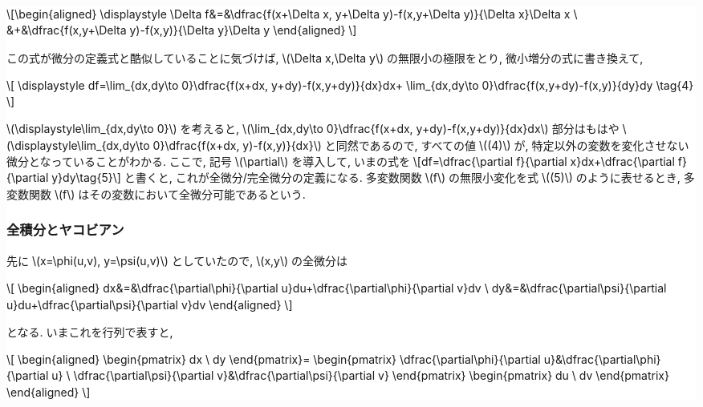 \\[\begin{aligned}
\displaystyle
\Delta f&=&\dfrac{f(x+\Delta x, y+\Delta y)-f(x,y+\Delta y)}{\Delta x}\Delta x \\
&+&\dfrac{f(x,y+\Delta y)-f(x,y)}{\Delta y}\Delta y
\end{aligned}
\\]

この式が微分の定義式と酷似していることに気づけば, 
\\(\Delta x,\Delta y\\) の無限小の極限をとり, 微小増分の式に書き換えて,

\\[
\displaystyle
df=\lim_{dx,dy\to 0}\dfrac{f(x+dx, y+dy)-f(x,y+dy)}{dx}dx+
\lim_{dx,dy\to 0}\dfrac{f(x,y+dy)-f(x,y)}{dy}dy \tag{4}
\\]

\\(\displaystyle\lim_{dx,dy\to 0}\\) を考えると,
\\(\lim_{dx,dy\to 0}\dfrac{f(x+dx, y+dy)-f(x,y+dy)}{dx}dx\\) 部分はもはや 
\\(\displaystyle\lim_{dx,dy\to 0}\dfrac{f(x+dx, y)-f(x,y)}{dx}\\) と同然であるので,
すべての値 \\((4)\\) が, 特定以外の変数を変化させない微分となっていることがわかる.
ここで, 記号 \\(\partial\\) を導入して, いまの式を 
\\[df=\dfrac{\partial f}{\partial x}dx+\dfrac{\partial f}{\partial y}dy\tag{5}\\] と書くと, 
これが全微分/完全微分の定義になる. 
多変数関数 \\(f\\) の無限小変化を式 \\((5)\\) のように表せるとき, 
多変数関数 \\(f\\) はその変数において全微分可能であるという.

### 全積分とヤコビアン

先に \\(x=\phi(u,v), y=\psi(u,v)\\) としていたので, \\(x,y\\) の全微分は

\\[
\begin{aligned}
dx&=&\dfrac{\partial\phi}{\partial u}du+\dfrac{\partial\phi}{\partial v}dv \\
dy&=&\dfrac{\partial\psi}{\partial u}du+\dfrac{\partial\psi}{\partial v}dv
\end{aligned}
\\]

となる. いまこれを行列で表すと,

\\[
\begin{aligned}
\begin{pmatrix}
dx \\
dy
\end{pmatrix}=
\begin{pmatrix}
\dfrac{\partial\phi}{\partial u}&\dfrac{\partial\phi}{\partial u} \\
\dfrac{\partial\psi}{\partial v}&\dfrac{\partial\psi}{\partial v}
\end{pmatrix}
\begin{pmatrix}
du \\
dv
\end{pmatrix}
\end{aligned}
\\]


[^1]: 図は matplotlib 等で[生成](https://gist.github.com/falgon/e867c610ebdf957a827e2d26bd2ea451).
[^2]: 図は [draw.io](https://www.draw.io/) で作成.
[^3]: 完全に蛇足であるが, 連続性の定義は, 他の様々な前提のための重要な要素となりうる. 例えば, いま, \\(f_x:=\dfrac{\partial f}{\partial x}, f_y:=\dfrac{\partial f}{\partial y}\\) という記法を導入すると, 関数 \\(f(x,y)\\) の偏導関数 \\(f_{x}(x,y), f_{y}(x,y)\\) がそれぞれ偏微分可能であるとき, 4 つの 2 次偏導関数, \begin{aligned} f_{xx}&=&\dfrac{\partial^2f}{\partial x^2}&=&\dfrac{\partial}{\partial x}\dfrac{\partial f}{\partial x} \\ f_{xy}&=&\dfrac{\partial^2f}{\partial y\partial x}&=&\dfrac{\partial}{\partial y}\dfrac{\partial f}{\partial x} \\ f_{yx}&=&\dfrac{\partial^2f}{\partial x\partial y}&=&\dfrac{\partial}{\partial x}\dfrac{\partial f}{\partial y} \\ f_{yy}&=&\dfrac{\partial^2f}{\partial y^2}&=&\dfrac{\partial}{\partial y}\dfrac{\partial f}{\partial y} \\ \end{aligned} を考えることができるが,  \\(f\\) にこの \\(f_{xy}, f_{yx}\\) が存在して, ともに連続であるといえれば, 偏微分の順序交換法則(\\(f_{xy}=f_{yx}\\)) が成り立つことを示せる. この証明は, [平均値の定理](https://ja.wikipedia.org/wiki/%E5%B9%B3%E5%9D%87%E5%80%A4%E3%81%AE%E5%AE%9A%E7%90%86)を補題として証明した上で行わなければならなく大変だが, [参考文献](#ref1)にわかりやすい証明がされている.
[^4]: 正しい解答は末尾にて.
[^5]: 補足: 2 つの二次元ベクトル \\(a_1, a_2\\) から成る 2 次正方行列の行列式の絶対値は, \\(a_1,a_2\\) が定める平行四辺形の面積に等しいのであった. 